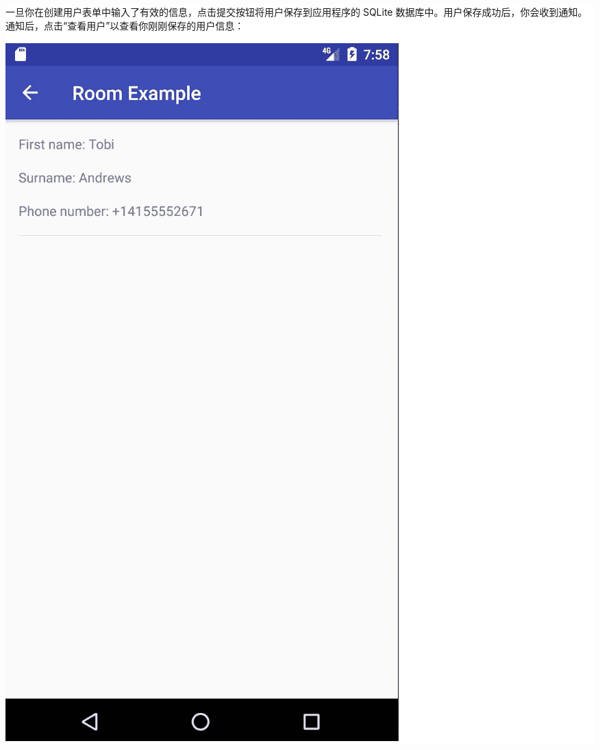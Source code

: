 一旦你在创建用户表单中输入了有效的信息，点击提交按钮将用户保存到应用程序的 SQLite 数据库中。用户保存成功后，你会收到通知。通知后，点击“查看用户”以查看你刚刚保存的用户信息：

![图片](img/c81ed510-be58-4646-b291-b153235ddf8f.jpg)
